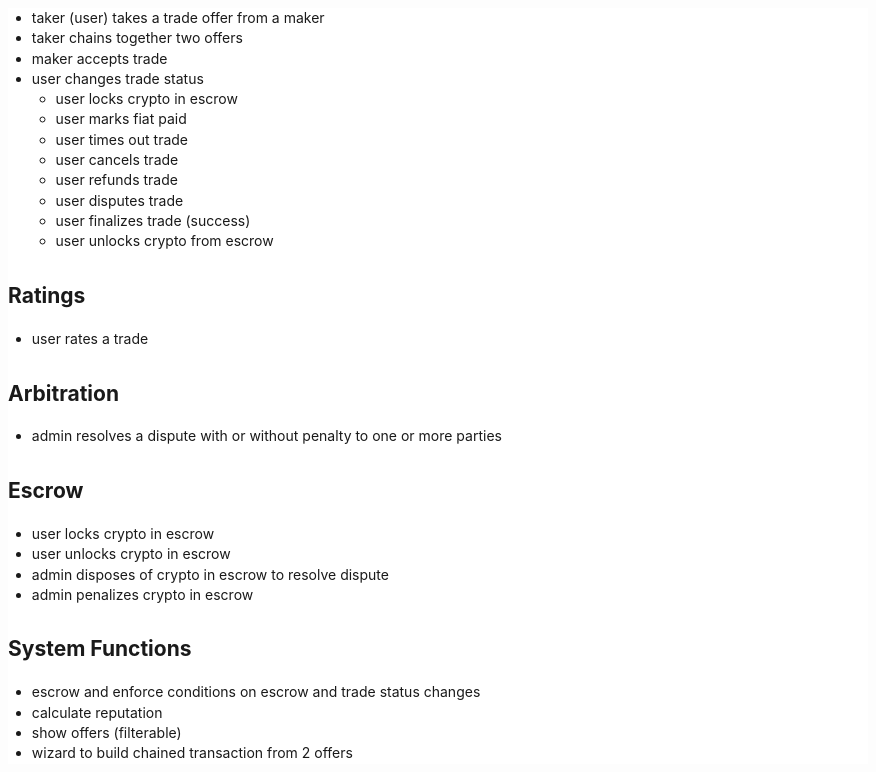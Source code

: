- taker (user) takes a trade offer from a maker
- taker chains together two offers
- maker accepts trade
- user changes trade status
  - user locks crypto in escrow
  - user marks fiat paid
  - user times out trade
  - user cancels trade
  - user refunds trade
  - user disputes trade
  - user finalizes trade (success)
  - user unlocks crypto from escrow

## Ratings

- user rates a trade

## Arbitration

- admin resolves a dispute with or without penalty to one or more parties

## Escrow

- user locks crypto in escrow
- user unlocks crypto in escrow
- admin disposes of crypto in escrow to resolve dispute
- admin penalizes crypto in escrow

## System Functions

- escrow and enforce conditions on escrow and trade status changes
- calculate reputation
- show offers (filterable)
- wizard to build chained transaction from 2 offers
